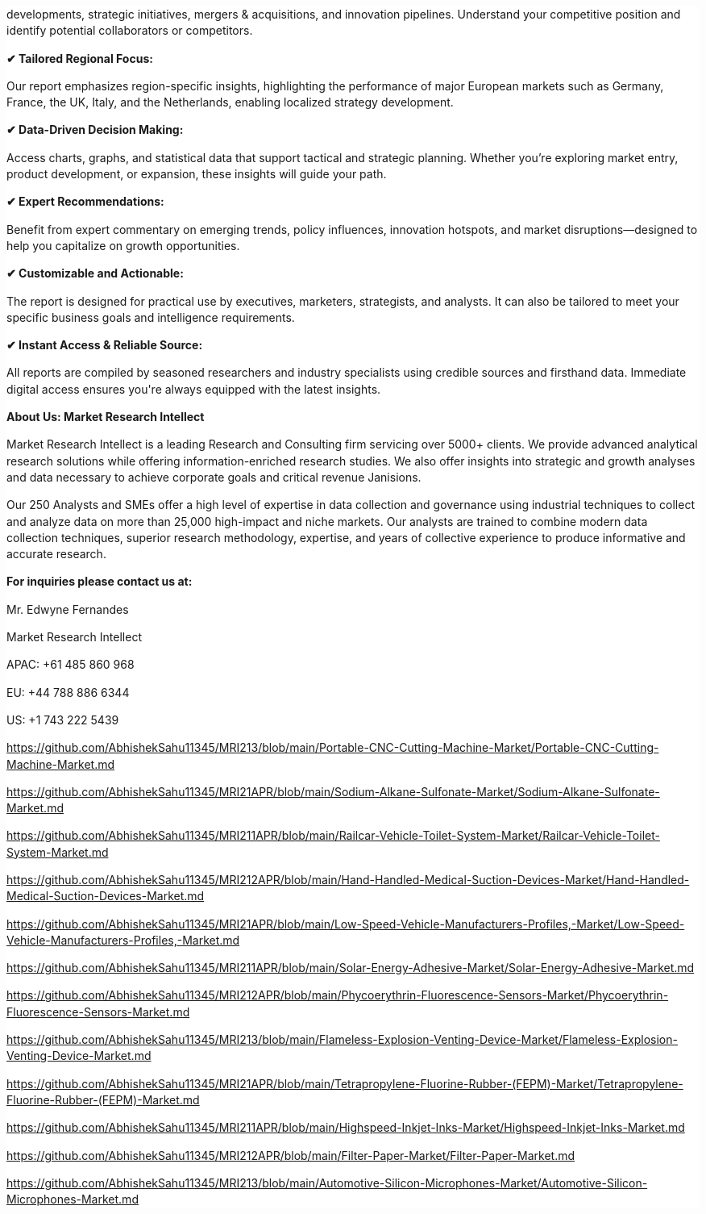 developments, strategic initiatives, mergers &amp; acquisitions, and innovation pipelines. Understand your competitive position and identify potential collaborators or competitors.</p><p><strong>✔ Tailored Regional Focus:</strong></p><p>Our report emphasizes region-specific insights, highlighting the performance of major European markets such as Germany, France, the UK, Italy, and the Netherlands, enabling localized strategy development.</p><p><strong>✔ Data-Driven Decision Making:</strong></p><p>Access charts, graphs, and statistical data that support tactical and strategic planning. Whether you&rsquo;re exploring market entry, product development, or expansion, these insights will guide your path.</p><p><strong>✔ Expert Recommendations:</strong></p><p>Benefit from expert commentary on emerging trends, policy influences, innovation hotspots, and market disruptions&mdash;designed to help you capitalize on growth opportunities.</p><p><strong>✔ Customizable and Actionable:</strong></p><p>The report is designed for practical use by executives, marketers, strategists, and analysts. It can also be tailored to meet your specific business goals and intelligence requirements.</p><p><strong>✔ Instant Access &amp; Reliable Source:</strong></p><p>All reports are compiled by seasoned researchers and industry specialists using credible sources and firsthand data. Immediate digital access ensures you're always equipped with the latest insights.</p><p><strong><span class="font-[700]">About Us: Market Research Intellect</span></strong></p><p><span class="">Market Research Intellect is a leading Research and Consulting firm servicing over 5000+ clients. We provide advanced analytical research solutions while offering information-enriched research studies.&nbsp;</span>We also offer insights into strategic and growth analyses and data necessary to achieve corporate goals and critical revenue Janisions.</p><p><span class="">Our 250 Analysts and SMEs offer a high level of expertise in data collection and governance using industrial techniques to collect and analyze data on more than 25,000 high-impact and niche markets. Our analysts are trained to combine modern data collection techniques, superior research methodology, expertise, and years of collective experience to produce informative and accurate research.</span></p><p><strong>For inquiries please contact us at:</strong></p><p>Mr. Edwyne Fernandes</p><p>Market Research Intellect</p><p>APAC: +61 485 860 968</p><p>EU: +44 788 886 6344</p><p>US: +1 743 222
5439</p><p><a href="https://github.com/AbhishekSahu11345/MRI213/blob/main/Portable-CNC-Cutting-Machine-Market/Portable-CNC-Cutting-Machine-Market.md">https://github.com/AbhishekSahu11345/MRI213/blob/main/Portable-CNC-Cutting-Machine-Market/Portable-CNC-Cutting-Machine-Market.md</a></p><p><a href="https://github.com/AbhishekSahu11345/MRI21APR/blob/main/Sodium-Alkane-Sulfonate-Market/Sodium-Alkane-Sulfonate-Market.md">https://github.com/AbhishekSahu11345/MRI21APR/blob/main/Sodium-Alkane-Sulfonate-Market/Sodium-Alkane-Sulfonate-Market.md</a></p><p><a href="https://github.com/AbhishekSahu11345/MRI211APR/blob/main/Railcar-Vehicle-Toilet-System-Market/Railcar-Vehicle-Toilet-System-Market.md">https://github.com/AbhishekSahu11345/MRI211APR/blob/main/Railcar-Vehicle-Toilet-System-Market/Railcar-Vehicle-Toilet-System-Market.md</a></p><p><a href="https://github.com/AbhishekSahu11345/MRI212APR/blob/main/Hand-Handled-Medical-Suction-Devices-Market/Hand-Handled-Medical-Suction-Devices-Market.md">https://github.com/AbhishekSahu11345/MRI212APR/blob/main/Hand-Handled-Medical-Suction-Devices-Market/Hand-Handled-Medical-Suction-Devices-Market.md</a></p><p><a href="https://github.com/AbhishekSahu11345/MRI21APR/blob/main/Low-Speed-Vehicle-Manufacturers-Profiles,-Market/Low-Speed-Vehicle-Manufacturers-Profiles,-Market.md">https://github.com/AbhishekSahu11345/MRI21APR/blob/main/Low-Speed-Vehicle-Manufacturers-Profiles,-Market/Low-Speed-Vehicle-Manufacturers-Profiles,-Market.md</a></p><p><a href="https://github.com/AbhishekSahu11345/MRI211APR/blob/main/Solar-Energy-Adhesive-Market/Solar-Energy-Adhesive-Market.md">https://github.com/AbhishekSahu11345/MRI211APR/blob/main/Solar-Energy-Adhesive-Market/Solar-Energy-Adhesive-Market.md</a></p><p><a href="https://github.com/AbhishekSahu11345/MRI212APR/blob/main/Phycoerythrin-Fluorescence-Sensors-Market/Phycoerythrin-Fluorescence-Sensors-Market.md">https://github.com/AbhishekSahu11345/MRI212APR/blob/main/Phycoerythrin-Fluorescence-Sensors-Market/Phycoerythrin-Fluorescence-Sensors-Market.md</a></p><p><a href="https://github.com/AbhishekSahu11345/MRI213/blob/main/Flameless-Explosion-Venting-Device-Market/Flameless-Explosion-Venting-Device-Market.md">https://github.com/AbhishekSahu11345/MRI213/blob/main/Flameless-Explosion-Venting-Device-Market/Flameless-Explosion-Venting-Device-Market.md</a></p><p><a href="https://github.com/AbhishekSahu11345/MRI21APR/blob/main/Tetrapropylene-Fluorine-Rubber-(FEPM)-Market/Tetrapropylene-Fluorine-Rubber-(FEPM)-Market.md">https://github.com/AbhishekSahu11345/MRI21APR/blob/main/Tetrapropylene-Fluorine-Rubber-(FEPM)-Market/Tetrapropylene-Fluorine-Rubber-(FEPM)-Market.md</a></p><p><a href="https://github.com/AbhishekSahu11345/MRI211APR/blob/main/Highspeed-Inkjet-Inks-Market/Highspeed-Inkjet-Inks-Market.md">https://github.com/AbhishekSahu11345/MRI211APR/blob/main/Highspeed-Inkjet-Inks-Market/Highspeed-Inkjet-Inks-Market.md</a></p><p><a href="https://github.com/AbhishekSahu11345/MRI212APR/blob/main/Filter-Paper-Market/Filter-Paper-Market.md">https://github.com/AbhishekSahu11345/MRI212APR/blob/main/Filter-Paper-Market/Filter-Paper-Market.md</a></p><p><a href="https://github.com/AbhishekSahu11345/MRI213/blob/main/Automotive-Silicon-Microphones-Market/Automotive-Silicon-Microphones-Market.md">https://github.com/AbhishekSahu11345/MRI213/blob/main/Automotive-Silicon-Microphones-Market/Automotive-Silicon-Microphones-Market.md</a></p>